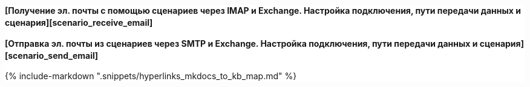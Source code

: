 **[Получение эл. почты с помощью сценариев через IMAP и Exchange. Настройка подключения, пути передачи данных и сценария][scenario_receive_email]** 

**[Отправка эл. почты из сценариев через SMTP и Exchange. Настройка подключения, пути передачи данных и сценария][scenario_send_email]**

{% include-markdown ".snippets/hyperlinks_mkdocs_to_kb_map.md" %}
